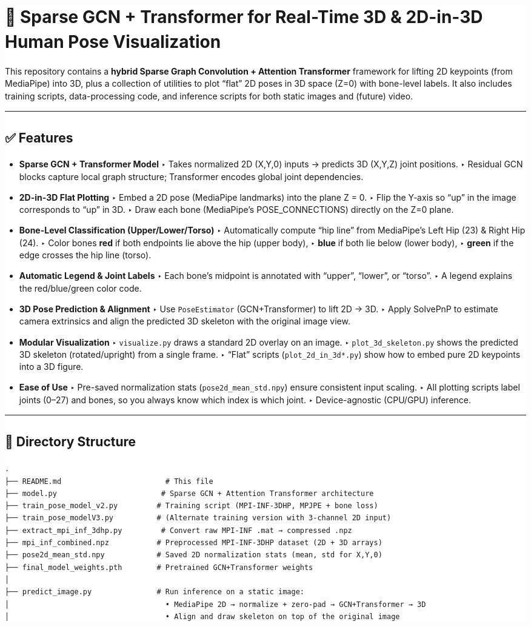 # 📘 Sparse GCN + Transformer for Real-Time 3D & 2D-in-3D Human Pose Visualization

This repository contains a **hybrid Sparse Graph Convolution + Attention Transformer** framework for lifting 2D keypoints (from MediaPipe) into 3D, plus a collection of utilities to plot “flat” 2D poses in 3D space (Z=0) with bone-level labels. It also includes training scripts, data-processing code, and inference scripts for both static images and (future) video.

---

## ✅ Features

* **Sparse GCN + Transformer Model**
  ‣ Takes normalized 2D (X,Y,0) inputs → predicts 3D (X,Y,Z) joint positions.
  ‣ Residual GCN blocks capture local graph structure; Transformer encodes global joint dependencies.

* **2D-in-3D Flat Plotting**
  ‣ Embed a 2D pose (MediaPipe landmarks) into the plane Z = 0.
  ‣ Flip the Y‐axis so “up” in the image corresponds to “up” in 3D.
  ‣ Draw each bone (MediaPipe’s POSE\_CONNECTIONS) directly on the Z=0 plane.

* **Bone-Level Classification (Upper/Lower/Torso)**
  ‣ Automatically compute “hip line” from MediaPipe’s Left Hip (23) & Right Hip (24).
  ‣ Color bones **red** if both endpoints lie above the hip (upper body),
  ‣ **blue** if both lie below (lower body),
  ‣ **green** if the edge crosses the hip line (torso).

* **Automatic Legend & Joint Labels**
  ‣ Each bone’s midpoint is annotated with “upper”, “lower”, or “torso”.
  ‣ A legend explains the red/blue/green color code.

* **3D Pose Prediction & Alignment**
  ‣ Use `PoseEstimator` (GCN+Transformer) to lift 2D → 3D.
  ‣ Apply SolvePnP to estimate camera extrinsics and align the predicted 3D skeleton with the original image view.

* **Modular Visualization**
  ‣ `visualize.py` draws a standard 2D overlay on an image.
  ‣ `plot_3d_skeleton.py` shows the predicted 3D skeleton (rotated/upright) from a single frame.
  ‣ “Flat” scripts (`plot_2d_in_3d*.py`) show how to embed pure 2D keypoints into a 3D figure.

* **Ease of Use**
  ‣ Pre-saved normalization stats (`pose2d_mean_std.npy`) ensure consistent input scaling.
  ‣ All plotting scripts label joints (0–27) and bones, so you always know which index is which joint.
  ‣ Device-agnostic (CPU/GPU) inference.

---

## 📁 Directory Structure

```
.
├── README.md                        # This file
├── model.py                        # Sparse GCN + Attention Transformer architecture
├── train_pose_model_v2.py         # Training script (MPI-INF-3DHP, MPJPE + bone loss)
├── train_pose_modelV3.py          # (Alternate training version with 3-channel 2D input)
├── extract_mpi_inf_3dhp.py         # Convert raw MPI-INF .mat → compressed .npz
├── mpi_inf_combined.npz           # Preprocessed MPI-INF-3DHP dataset (2D + 3D arrays)
├── pose2d_mean_std.npy            # Saved 2D normalization stats (mean, std for X,Y,0)
├── final_model_weights.pth        # Pretrained GCN+Transformer weights
│
├── predict_image.py               # Run inference on a static image:  
│                                    • MediaPipe 2D → normalize + zero‐pad → GCN+Transformer → 3D  
│                                    • Align and draw skeleton on top of the original image  
```